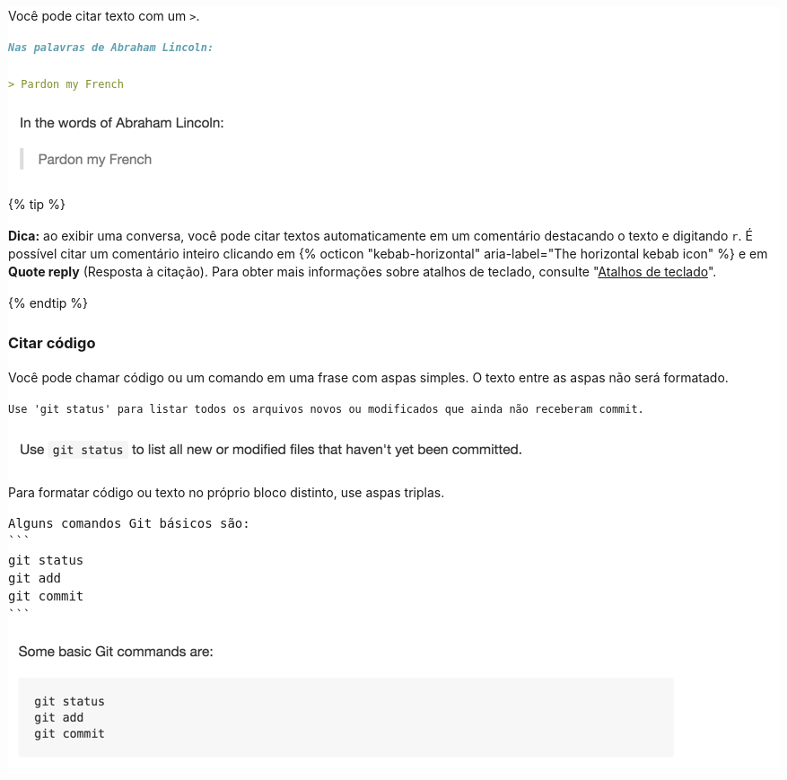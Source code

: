 Você pode citar texto com um `>`.

```markdown
Nas palavras de Abraham Lincoln:

> Pardon my French
```

![Texto citado renderizado](/assets/images/help/writing/quoted-text-rendered.png)

{% tip %}

**Dica:** ao exibir uma conversa, você pode citar textos automaticamente em um comentário destacando o texto e digitando `r`. É possível citar um comentário inteiro clicando em {% octicon "kebab-horizontal" aria-label="The horizontal kebab icon" %} e em **Quote reply** (Resposta à citação). Para obter mais informações sobre atalhos de teclado, consulte "[Atalhos de teclado](/articles/keyboard-shortcuts/)".

{% endtip %}

### Citar código

Você pode chamar código ou um comando em uma frase com aspas simples. O texto entre as aspas não será formatado.

```markdown
Use 'git status' para listar todos os arquivos novos ou modificados que ainda não receberam commit.
```

![Bloco de código inline renderizado](/assets/images/help/writing/inline-code-rendered.png)

Para formatar código ou texto no próprio bloco distinto, use aspas triplas.

<pre>
Alguns comandos Git básicos são:
```
git status
git add
git commit
```
</pre>

![Bloco de código renderizado](/assets/images/help/writing/code-block-rendered.png)
